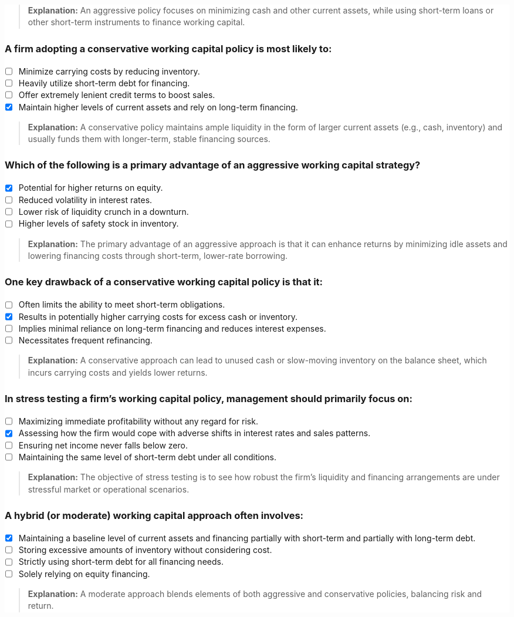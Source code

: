 > **Explanation:** An aggressive policy focuses on minimizing cash and other current assets, while using short-term loans or other short-term instruments to finance working capital.

### A firm adopting a conservative working capital policy is most likely to:  
- [ ] Minimize carrying costs by reducing inventory.  
- [ ] Heavily utilize short-term debt for financing.  
- [ ] Offer extremely lenient credit terms to boost sales.  
- [x] Maintain higher levels of current assets and rely on long-term financing.  

> **Explanation:** A conservative policy maintains ample liquidity in the form of larger current assets (e.g., cash, inventory) and usually funds them with longer-term, stable financing sources.

### Which of the following is a primary advantage of an aggressive working capital strategy?  
- [x] Potential for higher returns on equity.  
- [ ] Reduced volatility in interest rates.  
- [ ] Lower risk of liquidity crunch in a downturn.  
- [ ] Higher levels of safety stock in inventory.  

> **Explanation:** The primary advantage of an aggressive approach is that it can enhance returns by minimizing idle assets and lowering financing costs through short-term, lower-rate borrowing.

### One key drawback of a conservative working capital policy is that it:  
- [ ] Often limits the ability to meet short-term obligations.  
- [x] Results in potentially higher carrying costs for excess cash or inventory.  
- [ ] Implies minimal reliance on long-term financing and reduces interest expenses.  
- [ ] Necessitates frequent refinancing.  

> **Explanation:** A conservative approach can lead to unused cash or slow-moving inventory on the balance sheet, which incurs carrying costs and yields lower returns.

### In stress testing a firm’s working capital policy, management should primarily focus on:  
- [ ] Maximizing immediate profitability without any regard for risk.  
- [x] Assessing how the firm would cope with adverse shifts in interest rates and sales patterns.  
- [ ] Ensuring net income never falls below zero.  
- [ ] Maintaining the same level of short-term debt under all conditions.  

> **Explanation:** The objective of stress testing is to see how robust the firm’s liquidity and financing arrangements are under stressful market or operational scenarios.

### A hybrid (or moderate) working capital approach often involves:  
- [x] Maintaining a baseline level of current assets and financing partially with short-term and partially with long-term debt.  
- [ ] Storing excessive amounts of inventory without considering cost.  
- [ ] Strictly using short-term debt for all financing needs.  
- [ ] Solely relying on equity financing.  

> **Explanation:** A moderate approach blends elements of both aggressive and conservative policies, balancing risk and return.

